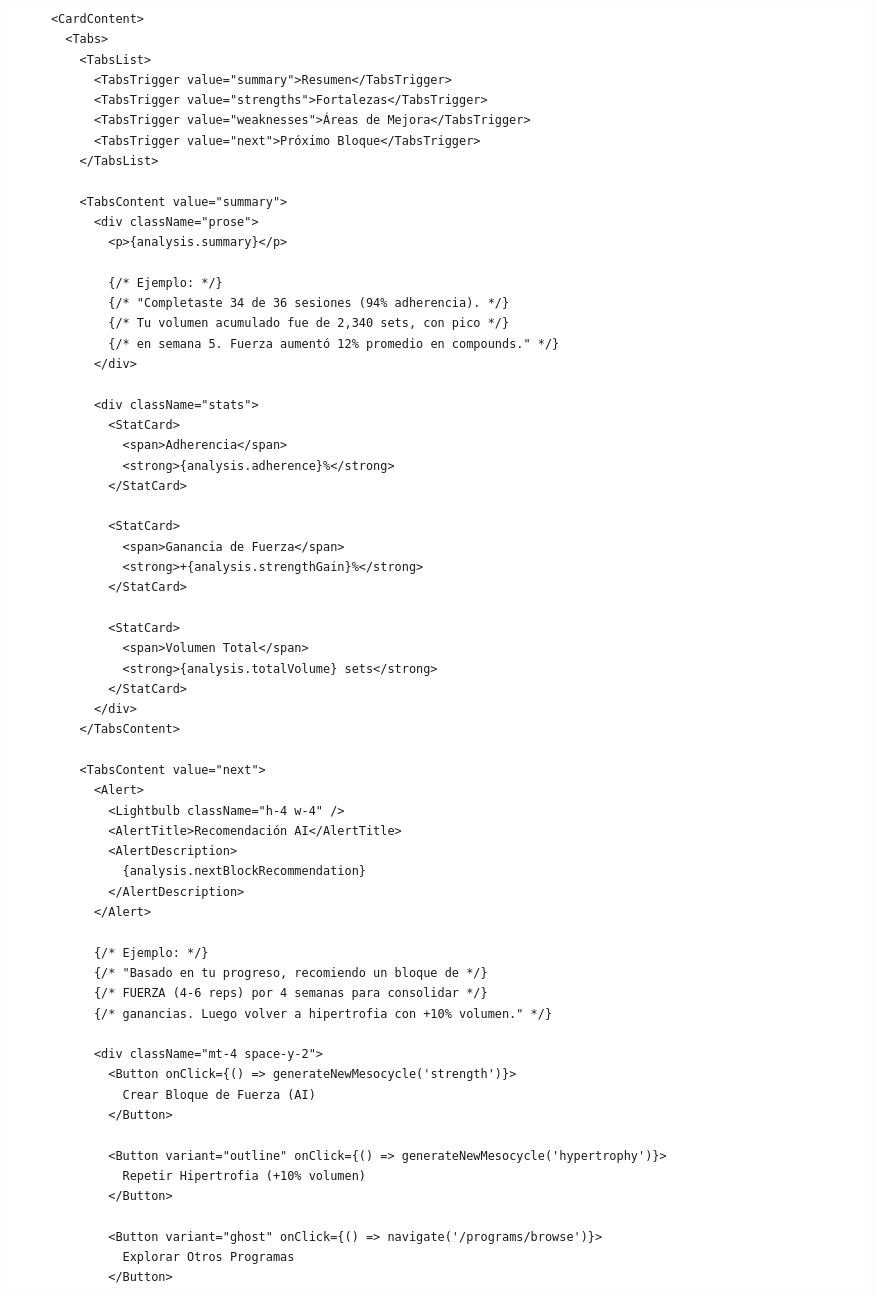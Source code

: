 ```tsx
      <CardContent>
        <Tabs>
          <TabsList>
            <TabsTrigger value="summary">Resumen</TabsTrigger>
            <TabsTrigger value="strengths">Fortalezas</TabsTrigger>
            <TabsTrigger value="weaknesses">Áreas de Mejora</TabsTrigger>
            <TabsTrigger value="next">Próximo Bloque</TabsTrigger>
          </TabsList>
          
          <TabsContent value="summary">
            <div className="prose">
              <p>{analysis.summary}</p>
              
              {/* Ejemplo: */}
              {/* "Completaste 34 de 36 sesiones (94% adherencia). */}
              {/* Tu volumen acumulado fue de 2,340 sets, con pico */}
              {/* en semana 5. Fuerza aumentó 12% promedio en compounds." */}
            </div>
            
            <div className="stats">
              <StatCard>
                <span>Adherencia</span>
                <strong>{analysis.adherence}%</strong>
              </StatCard>
              
              <StatCard>
                <span>Ganancia de Fuerza</span>
                <strong>+{analysis.strengthGain}%</strong>
              </StatCard>
              
              <StatCard>
                <span>Volumen Total</span>
                <strong>{analysis.totalVolume} sets</strong>
              </StatCard>
            </div>
          </TabsContent>
          
          <TabsContent value="next">
            <Alert>
              <Lightbulb className="h-4 w-4" />
              <AlertTitle>Recomendación AI</AlertTitle>
              <AlertDescription>
                {analysis.nextBlockRecommendation}
              </AlertDescription>
            </Alert>
            
            {/* Ejemplo: */}
            {/* "Basado en tu progreso, recomiendo un bloque de */}
            {/* FUERZA (4-6 reps) por 4 semanas para consolidar */}
            {/* ganancias. Luego volver a hipertrofia con +10% volumen." */}
            
            <div className="mt-4 space-y-2">
              <Button onClick={() => generateNewMesocycle('strength')}>
                Crear Bloque de Fuerza (AI)
              </Button>
              
              <Button variant="outline" onClick={() => generateNewMesocycle('hypertrophy')}>
                Repetir Hipertrofia (+10% volumen)
              </Button>
              
              <Button variant="ghost" onClick={() => navigate('/programs/browse')}>
                Explorar Otros Programas
              </Button>
```